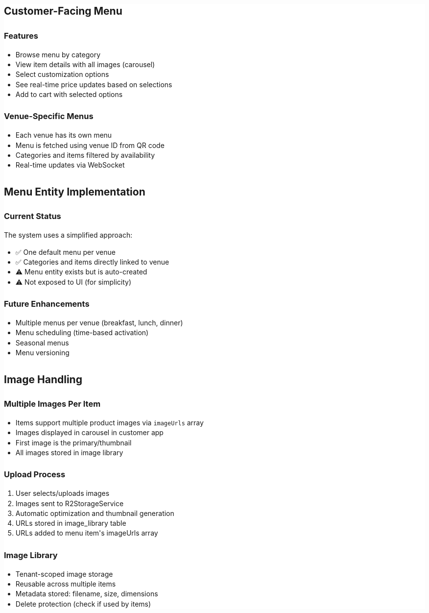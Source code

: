 ## Customer-Facing Menu

### Features
- Browse menu by category
- View item details with all images (carousel)
- Select customization options
- See real-time price updates based on selections
- Add to cart with selected options

### Venue-Specific Menus
- Each venue has its own menu
- Menu is fetched using venue ID from QR code
- Categories and items filtered by availability
- Real-time updates via WebSocket

## Menu Entity Implementation

### Current Status
The system uses a simplified approach:
- ✅ One default menu per venue
- ✅ Categories and items directly linked to venue
- ⚠️ Menu entity exists but is auto-created
- ⚠️ Not exposed to UI (for simplicity)

### Future Enhancements
- Multiple menus per venue (breakfast, lunch, dinner)
- Menu scheduling (time-based activation)
- Seasonal menus
- Menu versioning

## Image Handling

### Multiple Images Per Item
- Items support multiple product images via `imageUrls` array
- Images displayed in carousel in customer app
- First image is the primary/thumbnail
- All images stored in image library

### Upload Process
1. User selects/uploads images
2. Images sent to R2StorageService
3. Automatic optimization and thumbnail generation
4. URLs stored in image_library table
5. URLs added to menu item's imageUrls array

### Image Library
- Tenant-scoped image storage
- Reusable across multiple items
- Metadata stored: filename, size, dimensions
- Delete protection (check if used by items)
